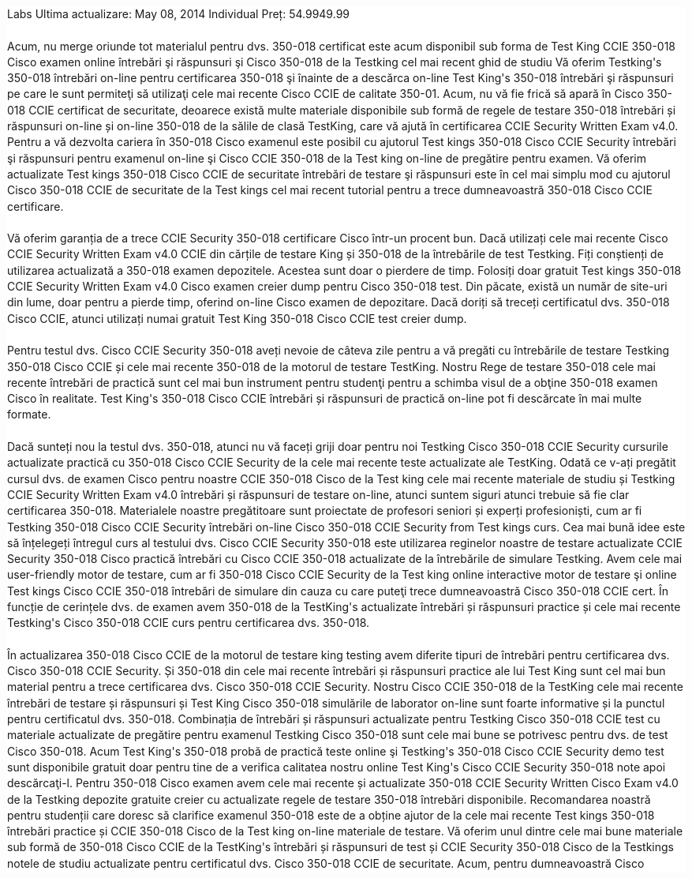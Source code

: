 Labs Ultima actualizare: May 08, 2014 Individual Preț: $54.99$49.99<br/><br/>Acum, nu merge oriunde tot materialul pentru dvs. 350-018 certificat este acum disponibil sub forma de Test King CCIE 350-018 Cisco examen online întrebări şi răspunsuri şi Cisco 350-018 de la Testking cel mai recent ghid de studiu Vă oferim Testking's 350-018 întrebări on-line pentru certificarea 350-018 şi înainte de a descărca on-line Test King's 350-018 întrebări şi răspunsuri pe care le sunt permiteţi să utilizaţi cele mai recente Cisco CCIE de calitate 350-01. Acum, nu vă fie frică să apară în Cisco 350-018 CCIE certificat de securitate, deoarece există multe materiale disponibile sub formă de regele de testare 350-018 întrebări și răspunsuri on-line și on-line 350-018 de la sălile de clasă TestKing, care vă ajută în certificarea CCIE Security Written Exam v4.0. Pentru a vă dezvolta cariera în 350-018 Cisco examenul este posibil cu ajutorul Test kings 350-018 Cisco CCIE Security întrebări şi răspunsuri pentru examenul on-line şi Cisco CCIE 350-018 de la Test king on-line de pregătire pentru examen. Vă oferim actualizate Test kings 350-018 Cisco CCIE de securitate întrebări de testare şi răspunsuri este în cel mai simplu mod cu ajutorul Cisco 350-018 CCIE de securitate de la Test kings cel mai recent tutorial pentru a trece dumneavoastră 350-018 Cisco CCIE certificare.<br/><br/>Vă oferim garanția de a trece CCIE Security 350-018 certificare Cisco într-un procent bun. Dacă utilizați cele mai recente Cisco CCIE Security Written Exam v4.0 CCIE din cărțile de testare King și 350-018 de la întrebările de test Testking. Fiți conștienți de utilizarea actualizată a 350-018 examen depozitele. Acestea sunt doar o pierdere de timp. Folosiți doar gratuit Test kings 350-018 CCIE Security Written Exam v4.0 Cisco examen creier dump pentru Cisco 350-018 test. Din păcate, există un număr de site-uri din lume, doar pentru a pierde timp, oferind on-line Cisco examen de depozitare. Dacă doriți să treceți certificatul dvs. 350-018 Cisco CCIE, atunci utilizați numai gratuit Test King 350-018 Cisco CCIE test creier dump.<br/><br/>Pentru testul dvs. Cisco CCIE Security 350-018 aveți nevoie de câteva zile pentru a vă pregăti cu întrebările de testare Testking 350-018 Cisco CCIE și cele mai recente 350-018 de la motorul de testare TestKing. Nostru Rege de testare 350-018 cele mai recente întrebări de practică sunt cel mai bun instrument pentru studenţi pentru a schimba visul de a obţine 350-018 examen Cisco în realitate. Test King's 350-018 Cisco CCIE întrebări și răspunsuri de practică on-line pot fi descărcate în mai multe formate.<br/><br/>Dacă sunteți nou la testul dvs. 350-018, atunci nu vă faceți griji doar pentru noi Testking Cisco 350-018 CCIE Security cursurile actualizate practică cu 350-018 Cisco CCIE Security de la cele mai recente teste actualizate ale TestKing. Odată ce v-ați pregătit cursul dvs. de examen Cisco pentru noastre CCIE 350-018 Cisco de la Test king cele mai recente materiale de studiu și Testking CCIE Security Written Exam v4.0 întrebări și răspunsuri de testare on-line, atunci suntem siguri atunci trebuie să fie clar certificarea 350-018. Materialele noastre pregătitoare sunt proiectate de profesori seniori și experți profesioniști, cum ar fi Testking 350-018 Cisco CCIE Security întrebări on-line Cisco 350-018 CCIE Security from Test kings curs. Cea mai bună idee este să înțelegeți întregul curs al testului dvs. Cisco CCIE Security 350-018 este utilizarea reginelor noastre de testare actualizate CCIE Security 350-018 Cisco practică întrebări cu Cisco CCIE 350-018 actualizate de la întrebările de simulare Testking. Avem cele mai user-friendly motor de testare, cum ar fi 350-018 Cisco CCIE Security de la Test king online interactive motor de testare şi online Test kings Cisco CCIE 350-018 întrebări de simulare din cauza cu care puteţi trece dumneavoastră Cisco 350-018 CCIE cert. În funcție de cerințele dvs. de examen avem 350-018 de la TestKing's actualizate întrebări și răspunsuri practice și cele mai recente Testking's Cisco 350-018 CCIE curs pentru certificarea dvs. 350-018.<br/><br/>În actualizarea 350-018 Cisco CCIE de la motorul de testare king testing avem diferite tipuri de întrebări pentru certificarea dvs. Cisco 350-018 CCIE Security. Și 350-018 din cele mai recente întrebări și răspunsuri practice ale lui Test King sunt cel mai bun material pentru a trece certificarea dvs. Cisco 350-018 CCIE Security. Nostru Cisco CCIE 350-018 de la TestKing cele mai recente întrebări de testare și răspunsuri și Test King Cisco 350-018 simulările de laborator on-line sunt foarte informative și la punctul pentru certificatul dvs. 350-018. Combinația de întrebări și răspunsuri actualizate pentru Testking Cisco 350-018 CCIE test cu materiale actualizate de pregătire pentru examenul Testking Cisco 350-018 sunt cele mai bune se potrivesc pentru dvs. de test Cisco 350-018. Acum Test King's 350-018 probă de practică teste online şi Testking's 350-018 Cisco CCIE Security demo test sunt disponibile gratuit doar pentru tine de a verifica calitatea nostru online Test King's Cisco CCIE Security 350-018 note apoi descărcaţi-l. Pentru 350-018 Cisco examen avem cele mai recente și actualizate 350-018 CCIE Security Written Cisco Exam v4.0 de la Testking depozite gratuite creier cu actualizate regele de testare 350-018 întrebări disponibile. Recomandarea noastră pentru studenții care doresc să clarifice examenul 350-018 este de a obține ajutor de la cele mai recente Test kings 350-018 întrebări practice și CCIE 350-018 Cisco de la Test king on-line materiale de testare. Vă oferim unul dintre cele mai bune materiale sub formă de 350-018 Cisco CCIE de la TestKing's întrebări și răspunsuri de test și CCIE Security 350-018 Cisco de la Testkings notele de studiu actualizate pentru certificatul dvs. Cisco 350-018 CCIE de securitate. Acum, pentru dumneavoastră Cisco